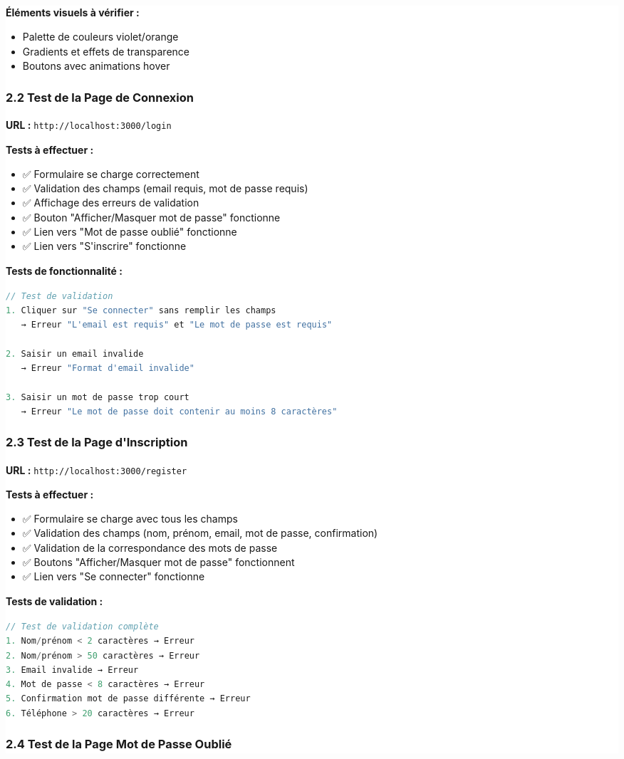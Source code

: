 **Éléments visuels à vérifier :**
- Palette de couleurs violet/orange
- Gradients et effets de transparence
- Boutons avec animations hover

### **2.2 Test de la Page de Connexion**

**URL :** `http://localhost:3000/login`

**Tests à effectuer :**
- ✅ Formulaire se charge correctement
- ✅ Validation des champs (email requis, mot de passe requis)
- ✅ Affichage des erreurs de validation
- ✅ Bouton "Afficher/Masquer mot de passe" fonctionne
- ✅ Lien vers "Mot de passe oublié" fonctionne
- ✅ Lien vers "S'inscrire" fonctionne

**Tests de fonctionnalité :**
```javascript
// Test de validation
1. Cliquer sur "Se connecter" sans remplir les champs
   → Erreur "L'email est requis" et "Le mot de passe est requis"

2. Saisir un email invalide
   → Erreur "Format d'email invalide"

3. Saisir un mot de passe trop court
   → Erreur "Le mot de passe doit contenir au moins 8 caractères"
```

### **2.3 Test de la Page d'Inscription**

**URL :** `http://localhost:3000/register`

**Tests à effectuer :**
- ✅ Formulaire se charge avec tous les champs
- ✅ Validation des champs (nom, prénom, email, mot de passe, confirmation)
- ✅ Validation de la correspondance des mots de passe
- ✅ Boutons "Afficher/Masquer mot de passe" fonctionnent
- ✅ Lien vers "Se connecter" fonctionne

**Tests de validation :**
```javascript
// Test de validation complète
1. Nom/prénom < 2 caractères → Erreur
2. Nom/prénom > 50 caractères → Erreur
3. Email invalide → Erreur
4. Mot de passe < 8 caractères → Erreur
5. Confirmation mot de passe différente → Erreur
6. Téléphone > 20 caractères → Erreur
```

### **2.4 Test de la Page Mot de Passe Oublié**

